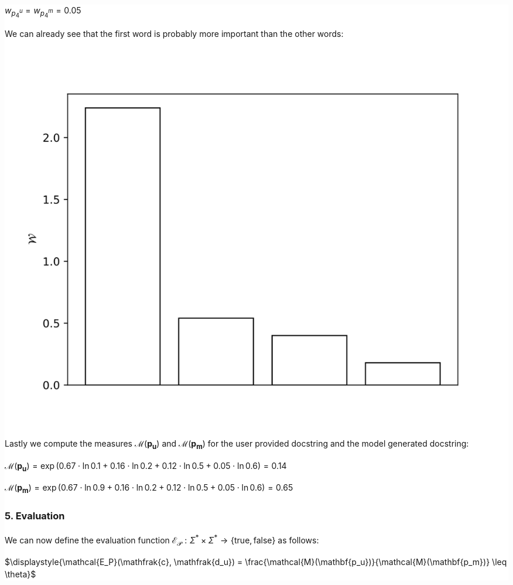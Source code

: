 $w_{p_4^u} = w_{p_4^m} = 0.05$

We can already see that the first word is probably more important than the other words:

![Example Weights](example-weights.svg)

Lastly we compute the measures $\mathcal{M}(\mathbf{p_u})$ and $\mathcal{M}(\mathbf{p_m})$ for the user provided docstring and the model generated docstring:

$\displaystyle{\mathcal{M}(\mathbf{p_u}) = \exp\left(0.67\cdot\ln 0.1 + 0.16\cdot\ln 0.2 + 0.12\cdot\ln 0.5 + 0.05\cdot\ln 0.6\right) = 0.14}$

$\displaystyle{\mathcal{M}(\mathbf{p_m}) = \exp\left(0.67\cdot\ln 0.9 + 0.16\cdot\ln 0.2 + 0.12\cdot\ln 0.5 + 0.05\cdot\ln 0.6\right) = 0.65}$

### 5. Evaluation

We can now define the evaluation function $\mathcal{E_P}: \Sigma^* \times \Sigma^*\to\{\text{true},\text{false}\}$ as follows:

$\displaystyle{\mathcal{E_P}(\mathfrak{c}, \mathfrak{d_u}) = \frac{\mathcal{M}(\mathbf{p_u})}{\mathcal{M}(\mathbf{p_m})} \leq \theta}$
